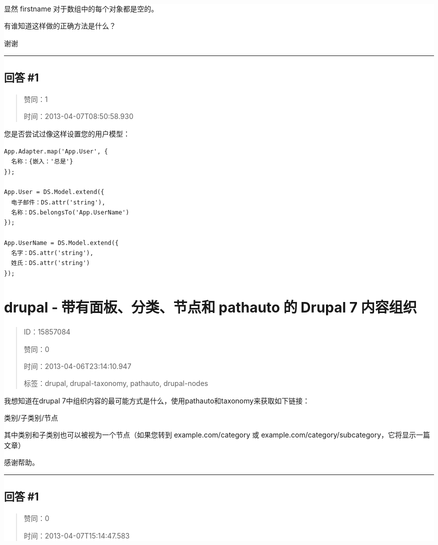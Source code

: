 显然 firstname 对于数组中的每个对象都是空的。

有谁知道这样做的正确方法是什么？

谢谢

* * *

## 回答 #1

> 赞同：1
> 
> 时间：2013-04-07T08:50:58.930

您是否尝试过像这样设置您的用户模型：

```
App.Adapter.map('App.User', {
  名称：{嵌入：'总是'}
});

App.User = DS.Model.extend({
  电子邮件：DS.attr('string'),
  名称：DS.belongsTo('App.UserName')
});

App.UserName = DS.Model.extend({
  名字：DS.attr('string'),
  姓氏：DS.attr('string')
});
```

# drupal - 带有面板、分类、节点和 pathauto 的 Drupal 7 内容组织

> ID：15857084
> 
> 赞同：0
> 
> 时间：2013-04-06T23:14:10.947
> 
> 标签：drupal, drupal-taxonomy, pathauto, drupal-nodes

我想知道在drupal 7中组织内容的最可能方式是什么，使用pathauto和taxonomy来获取如下链接：

类别/子类别/节点

其中类别和子类别也可以被视为一个节点（如果您转到 example.com/category 或 example.com/category/subcategory，它将显示一篇文章）

感谢帮助。

* * *

## 回答 #1

> 赞同：0
> 
> 时间：2013-04-07T15:14:47.583
